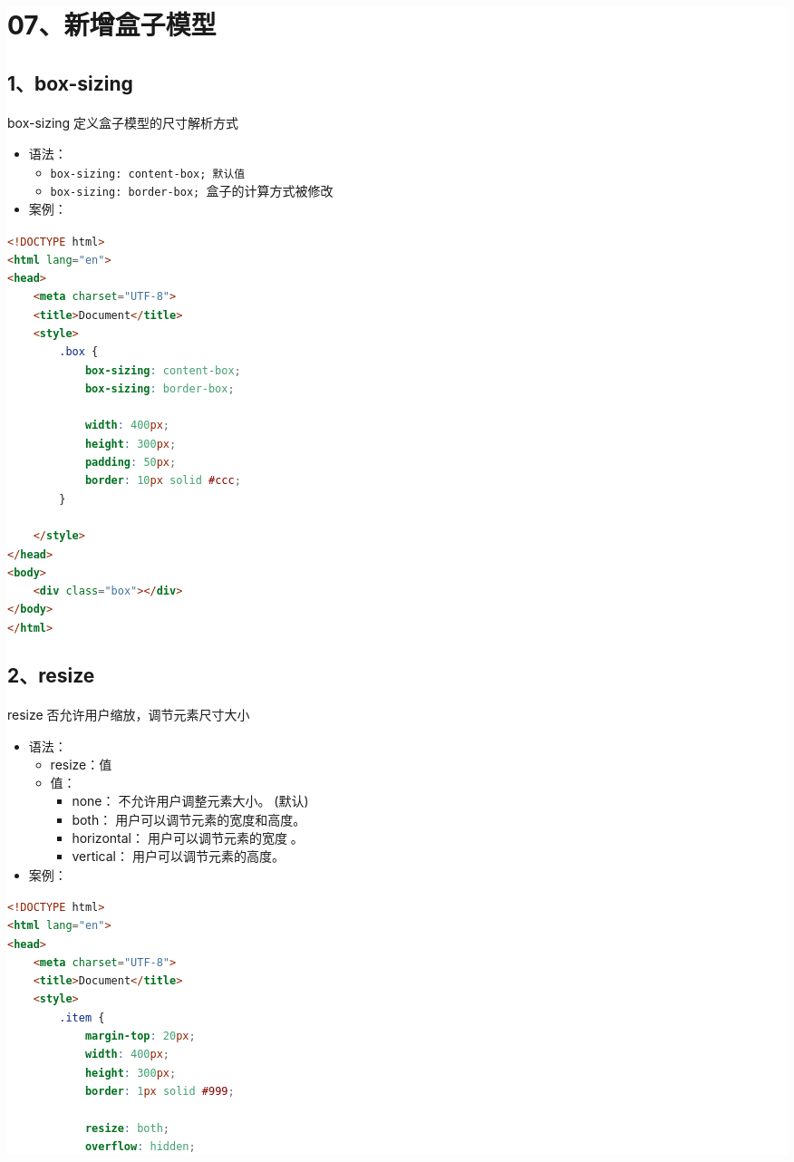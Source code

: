 # 07、新增盒子模型

## 1、box-sizing

box-sizing 定义盒子模型的尺寸解析方式

+ 语法：
  + `box-sizing: content-box; 默认值`
  + `box-sizing: border-box; `盒子的计算方式被修改
+ 案例：

```html
<!DOCTYPE html>
<html lang="en">
<head>
    <meta charset="UTF-8">
    <title>Document</title>
    <style>
        .box {
            box-sizing: content-box;
            box-sizing: border-box;

            width: 400px;
            height: 300px;
            padding: 50px;
            border: 10px solid #ccc;
        }

    </style>
</head>
<body>
    <div class="box"></div>
</body>
</html>
```

## 2、resize

resize 否允许用户缩放，调节元素尺寸大小

+ 语法：
  + resize：值
  + 值：
    + none： 不允许用户调整元素大小。 (默认)
    + both： 用户可以调节元素的宽度和高度。 
    + horizontal： 用户可以调节元素的宽度 。
    + vertical： 用户可以调节元素的高度。
+ 案例：

```html
<!DOCTYPE html>
<html lang="en">
<head>
    <meta charset="UTF-8">
    <title>Document</title>
    <style>
        .item {
            margin-top: 20px;
            width: 400px;
            height: 300px;
            border: 1px solid #999;

            resize: both;
            overflow: hidden;
```